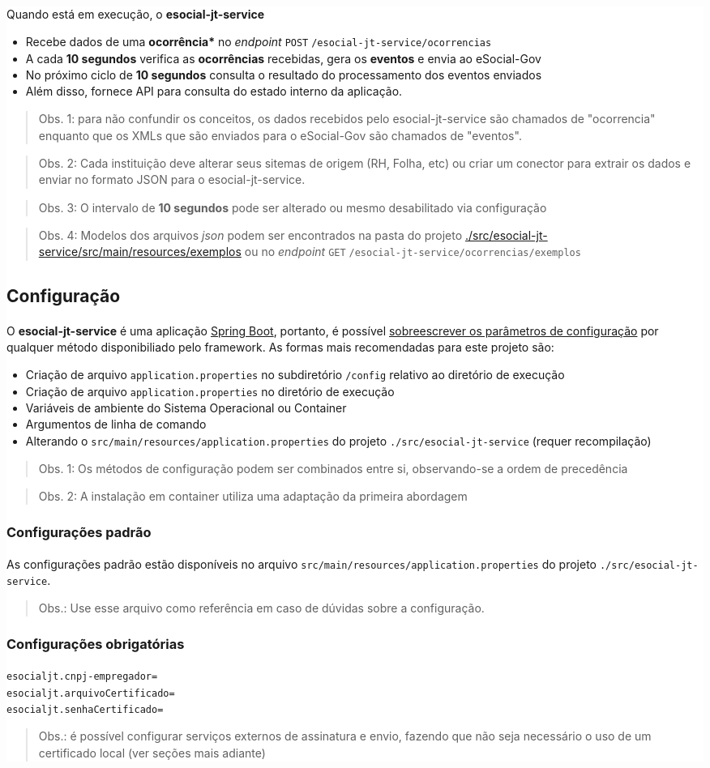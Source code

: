 Quando está em execução, o **esocial-jt-service**

- Recebe dados de uma **ocorrência\*** no _endpoint_ `POST` `/esocial-jt-service/ocorrencias`
- A cada **10 segundos** verifica as **ocorrências** recebidas, gera os **eventos** e envia ao eSocial-Gov
- No próximo ciclo de **10 segundos** consulta o resultado do processamento dos eventos enviados
- Além disso, fornece API para consulta do estado interno da aplicação.

> Obs. 1: para não confundir os conceitos, os dados recebidos pelo esocial-jt-service são chamados de "ocorrencia" enquanto que os XMLs que são enviados para o eSocial-Gov são chamados de "eventos".

> Obs. 2: Cada instituição deve alterar seus sitemas de origem (RH, Folha, etc) ou criar um conector para extrair os dados e enviar no formato JSON para o esocial-jt-service.

> Obs. 3: O intervalo de **10 segundos** pode ser alterado ou mesmo desabilitado via configuração

> Obs. 4: Modelos dos arquivos _json_ podem ser encontrados na pasta do projeto [./src/esocial-jt-service/src/main/resources/exemplos](./src/esocial-jt-service/src/main/resources/exemplos) ou no _endpoint_ `GET` `/esocial-jt-service/ocorrencias/exemplos`

## Configuração

O **esocial-jt-service** é uma aplicação [Spring Boot](https://spring.io/projects/spring-boot), portanto, é possível [sobreescrever os parâmetros de configuração](https://docs.spring.io/spring-boot/docs/current/reference/html/boot-features-external-config.html) por qualquer método disponibiliado pelo framework. As formas mais recomendadas para este projeto são:

- Criação de arquivo `application.properties` no subdiretório `/config` relativo ao diretório de execução
- Criação de arquivo `application.properties` no diretório de execução
- Variáveis de ambiente do Sistema Operacional ou Container
- Argumentos de linha de comando
- Alterando o `src/main/resources/application.properties` do projeto `./src/esocial-jt-service` (requer recompilação)

> Obs. 1: Os métodos de configuração podem ser combinados entre si, observando-se a ordem de precedência

> Obs. 2: A instalação em container utiliza uma adaptação da primeira abordagem

### Configurações padrão

As configurações padrão estão disponíveis no arquivo `src/main/resources/application.properties` do projeto `./src/esocial-jt-service`.

> Obs.: Use esse arquivo como referência em caso de dúvidas sobre a configuração.

### Configurações obrigatórias

```properties
esocialjt.cnpj-empregador=
esocialjt.arquivoCertificado=
esocialjt.senhaCertificado=
```

> Obs.: é possível configurar serviços externos de assinatura e envio, fazendo que não seja necessário o uso de um certificado local (ver seções mais adiante)
